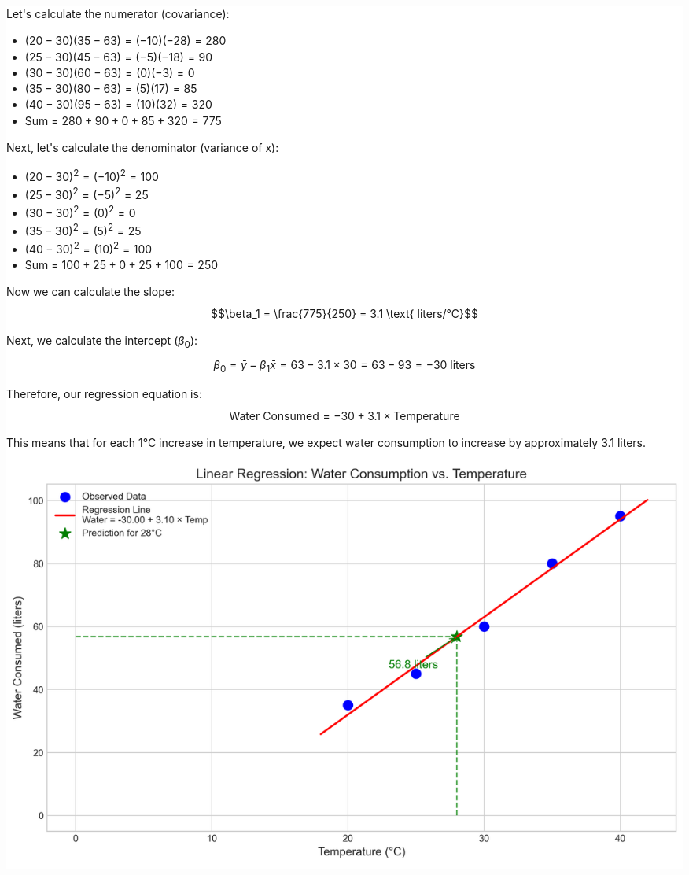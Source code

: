 Let's calculate the numerator (covariance):
- $(20 - 30)(35 - 63) = (-10)(-28) = 280$
- $(25 - 30)(45 - 63) = (-5)(-18) = 90$
- $(30 - 30)(60 - 63) = (0)(-3) = 0$
- $(35 - 30)(80 - 63) = (5)(17) = 85$
- $(40 - 30)(95 - 63) = (10)(32) = 320$
- Sum = $280 + 90 + 0 + 85 + 320 = 775$

Next, let's calculate the denominator (variance of x):
- $(20 - 30)^2 = (-10)^2 = 100$
- $(25 - 30)^2 = (-5)^2 = 25$
- $(30 - 30)^2 = (0)^2 = 0$
- $(35 - 30)^2 = (5)^2 = 25$
- $(40 - 30)^2 = (10)^2 = 100$
- Sum = $100 + 25 + 0 + 25 + 100 = 250$

Now we can calculate the slope:
$$\beta_1 = \frac{775}{250} = 3.1 \text{ liters/°C}$$

Next, we calculate the intercept ($\beta_0$):
$$\beta_0 = \bar{y} - \beta_1 \bar{x} = 63 - 3.1 \times 30 = 63 - 93 = -30 \text{ liters}$$

Therefore, our regression equation is:
$$\text{Water Consumed} = -30 + 3.1 \times \text{Temperature}$$

This means that for each 1°C increase in temperature, we expect water consumption to increase by approximately 3.1 liters.

![Regression Line Fit](../Images/L3_2_Quiz_7/plot2_regression_line.png)
